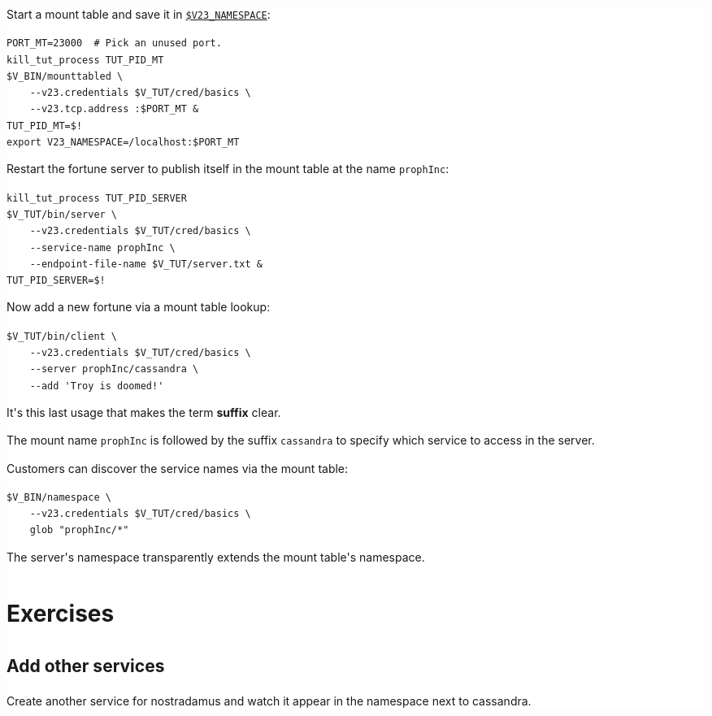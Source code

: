 Start a mount table and save it in
[`$V23_NAMESPACE`][v23_namespace]:


```
PORT_MT=23000  # Pick an unused port.
kill_tut_process TUT_PID_MT
$V_BIN/mounttabled \
    --v23.credentials $V_TUT/cred/basics \
    --v23.tcp.address :$PORT_MT &
TUT_PID_MT=$!
export V23_NAMESPACE=/localhost:$PORT_MT
```

Restart the fortune server to publish itself in the mount table at the
name `prophInc`:


```
kill_tut_process TUT_PID_SERVER
$V_TUT/bin/server \
    --v23.credentials $V_TUT/cred/basics \
    --service-name prophInc \
    --endpoint-file-name $V_TUT/server.txt &
TUT_PID_SERVER=$!
```

Now add a new fortune via a mount table lookup:


```
$V_TUT/bin/client \
    --v23.credentials $V_TUT/cred/basics \
    --server prophInc/cassandra \
    --add 'Troy is doomed!'
```

It's this last usage that makes the term __suffix__ clear.

The mount name `prophInc` is followed by the suffix `cassandra` to
specify which service to access in the server.

Customers can discover the service names via the mount table:


```
$V_BIN/namespace \
    --v23.credentials $V_TUT/cred/basics \
    glob "prophInc/*"
```

The server's namespace transparently extends the mount table's namespace.

# Exercises

## Add other services

Create another service for nostradamus and watch it appear in the
namespace next to cassandra.


[fortuneAlpha]: /vanadium-website/build/naming/mount-table.html#mounting
[default authorizer]: /vanadium-website/build/security/principals-and-blessings.html#default-authorization-policy
[dispatcher interface]: https://godoc.org/v.io/v23/rpc#Dispatcher
[v23_namespace]: /vanadium-website/build/naming/mount-table.html#the-namespace-variable
[Globber]: /vanadium-website/build/naming/globber.html
[ChildrenGlobber]: /vanadium-website/build/naming/globber.html#introduction